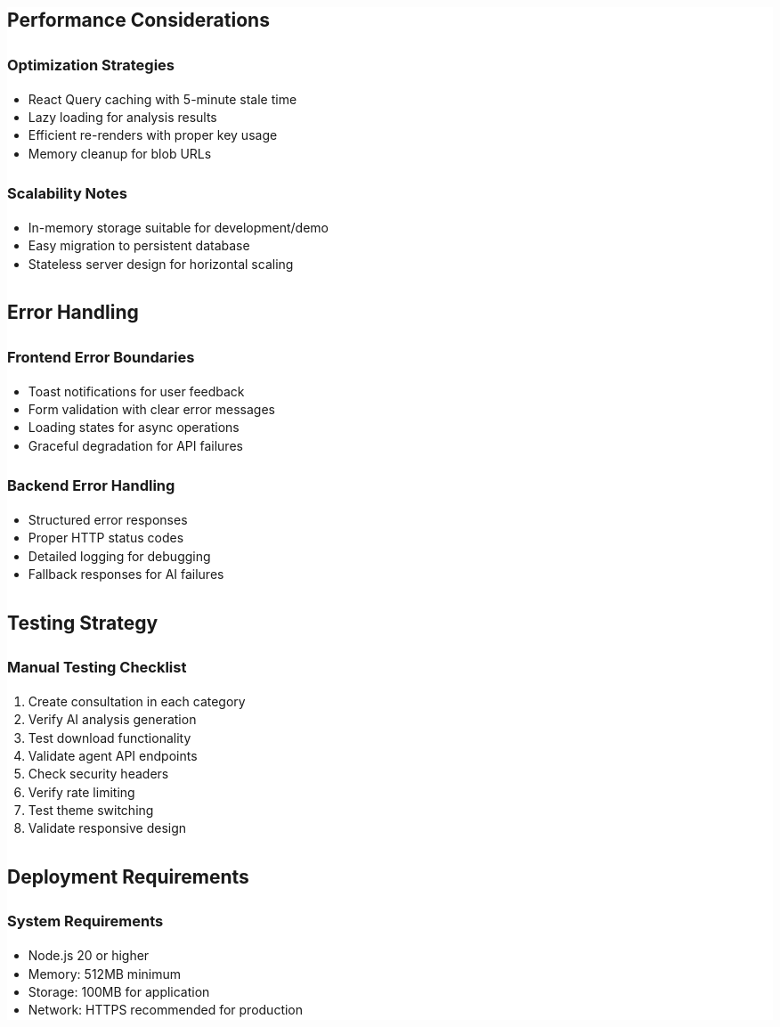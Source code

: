 ## Performance Considerations

### Optimization Strategies
- React Query caching with 5-minute stale time
- Lazy loading for analysis results
- Efficient re-renders with proper key usage
- Memory cleanup for blob URLs

### Scalability Notes
- In-memory storage suitable for development/demo
- Easy migration to persistent database
- Stateless server design for horizontal scaling

## Error Handling

### Frontend Error Boundaries
- Toast notifications for user feedback
- Form validation with clear error messages
- Loading states for async operations
- Graceful degradation for API failures

### Backend Error Handling
- Structured error responses
- Proper HTTP status codes
- Detailed logging for debugging
- Fallback responses for AI failures

## Testing Strategy

### Manual Testing Checklist
1. Create consultation in each category
2. Verify AI analysis generation
3. Test download functionality
4. Validate agent API endpoints
5. Check security headers
6. Verify rate limiting
7. Test theme switching
8. Validate responsive design

## Deployment Requirements

### System Requirements
- Node.js 20 or higher
- Memory: 512MB minimum
- Storage: 100MB for application
- Network: HTTPS recommended for production
